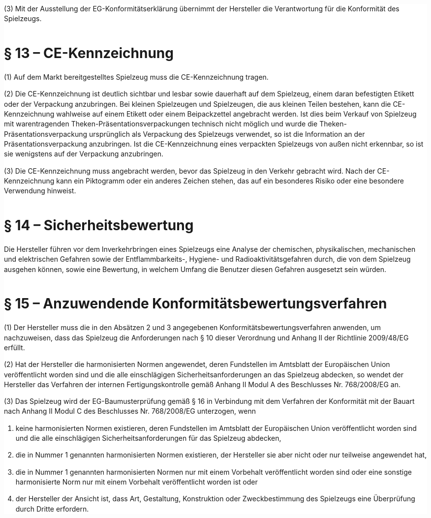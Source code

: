 (3) Mit der Ausstellung der EG-Konformitätserklärung übernimmt der Hersteller die Verantwortung für die Konformität des Spielzeugs.

# § 13 – CE-Kennzeichnung

(1) Auf dem Markt bereitgestelltes Spielzeug muss die CE-Kennzeichnung tragen.

(2) Die CE-Kennzeichnung ist deutlich sichtbar und lesbar sowie dauerhaft auf dem Spielzeug, einem daran befestigten Etikett oder der Verpackung anzubringen. Bei kleinen Spielzeugen und Spielzeugen, die aus kleinen Teilen bestehen, kann die CE-Kennzeichnung wahlweise auf einem Etikett oder einem Beipackzettel angebracht werden. Ist dies beim Verkauf von Spielzeug mit warentragenden Theken-Präsentationsverpackungen technisch nicht möglich und wurde die Theken-Präsentationsverpackung ursprünglich als Verpackung des Spielzeugs verwendet, so ist die Information an der Präsentationsverpackung anzubringen. Ist die CE-Kennzeichnung eines verpackten Spielzeugs von außen nicht erkennbar, so ist sie wenigstens auf der Verpackung anzubringen.

(3) Die CE-Kennzeichnung muss angebracht werden, bevor das Spielzeug in den Verkehr gebracht wird. Nach der CE-Kennzeichnung kann ein Piktogramm oder ein anderes Zeichen stehen, das auf ein besonderes Risiko oder eine besondere Verwendung hinweist.

# § 14 – Sicherheitsbewertung

Die Hersteller führen vor dem Inverkehrbringen eines Spielzeugs eine Analyse der chemischen, physikalischen, mechanischen und elektrischen Gefahren sowie der Entflammbarkeits-, Hygiene- und Radioaktivitätsgefahren durch, die von dem Spielzeug ausgehen können, sowie eine Bewertung, in welchem Umfang die Benutzer diesen Gefahren ausgesetzt sein würden.

# § 15 – Anzuwendende Konformitätsbewertungsverfahren

(1) Der Hersteller muss die in den Absätzen 2 und 3 angegebenen Konformitätsbewertungsverfahren anwenden, um nachzuweisen, dass das Spielzeug die Anforderungen nach § 10 dieser Verordnung und Anhang II der Richtlinie 2009/48/EG erfüllt.

(2) Hat der Hersteller die harmonisierten Normen angewendet, deren Fundstellen im Amtsblatt der Europäischen Union veröffentlicht worden sind und die alle einschlägigen Sicherheitsanforderungen an das Spielzeug abdecken, so wendet der Hersteller das Verfahren der internen Fertigungskontrolle gemäß Anhang II Modul A des Beschlusses Nr. 768/2008/EG an.

(3) Das Spielzeug wird der EG-Baumusterprüfung gemäß § 16 in Verbindung mit dem Verfahren der Konformität mit der Bauart nach Anhang II Modul C des Beschlusses Nr. 768/2008/EG unterzogen, wenn

1. keine harmonisierten Normen existieren, deren Fundstellen im Amtsblatt der Europäischen Union veröffentlicht worden sind und die alle einschlägigen Sicherheitsanforderungen für das Spielzeug abdecken,

2. die in Nummer 1 genannten harmonisierten Normen existieren, der Hersteller sie aber nicht oder nur teilweise angewendet hat,

3. die in Nummer 1 genannten harmonisierten Normen nur mit einem Vorbehalt veröffentlicht worden sind oder eine sonstige harmonisierte Norm nur mit einem Vorbehalt veröffentlicht worden ist oder

4. der Hersteller der Ansicht ist, dass Art, Gestaltung, Konstruktion oder Zweckbestimmung des Spielzeugs eine Überprüfung durch Dritte erfordern.
